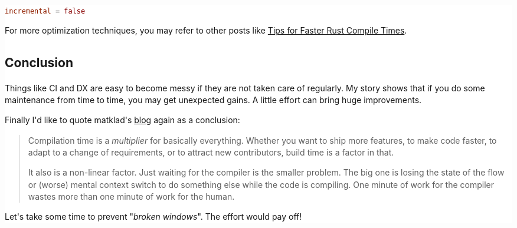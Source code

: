 ```toml
incremental = false
```

For more optimization techniques, you may refer to other posts like [Tips for Faster Rust Compile Times](https://endler.dev/2020/rust-compile-times/).

## Conclusion

Things like CI and DX are easy to become messy if they are not taken care of regularly. My story shows that if you do some maintenance from time to time, you may get unexpected gains. A little effort can bring huge improvements.

Finally I'd like to quote matklad's [blog](https://matklad.github.io/2021/09/04/fast-rust-builds.html) again as a conclusion:

> Compilation time is a *multiplier* for basically everything. Whether you want to ship more features, to make code faster, to adapt to a change of requirements, or to attract new contributors, build time is a factor in that.
>
> It also is a non-linear factor. Just waiting for the compiler is the smaller problem. The big one is losing the state of the flow or (worse) mental context switch to do something else while the code is compiling. One minute of work for the compiler wastes more than one minute of work for the human.

Let's take some time to prevent "*broken windows*". The effort would pay off!
